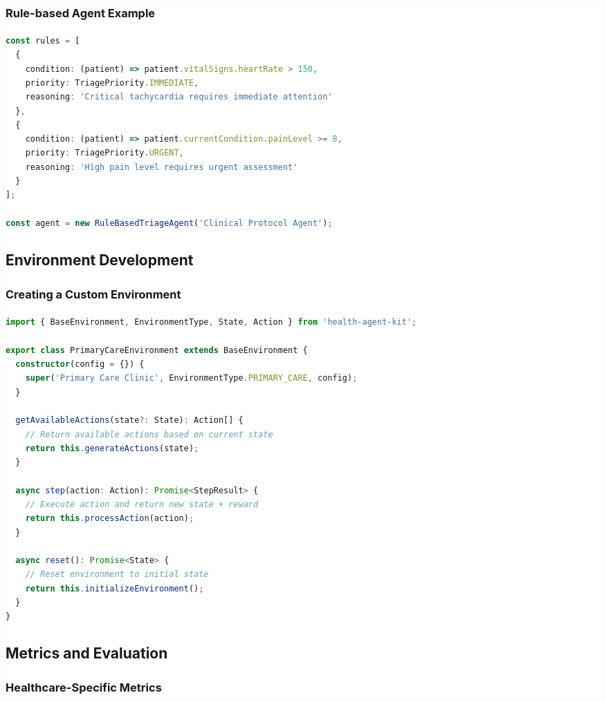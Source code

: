 ### Rule-based Agent Example

```typescript
const rules = [
  {
    condition: (patient) => patient.vitalSigns.heartRate > 150,
    priority: TriagePriority.IMMEDIATE,
    reasoning: 'Critical tachycardia requires immediate attention'
  },
  {
    condition: (patient) => patient.currentCondition.painLevel >= 8,
    priority: TriagePriority.URGENT,  
    reasoning: 'High pain level requires urgent assessment'
  }
];

const agent = new RuleBasedTriageAgent('Clinical Protocol Agent');
```

## Environment Development

### Creating a Custom Environment

```typescript
import { BaseEnvironment, EnvironmentType, State, Action } from 'health-agent-kit';

export class PrimaryCareEnvironment extends BaseEnvironment {
  constructor(config = {}) {
    super('Primary Care Clinic', EnvironmentType.PRIMARY_CARE, config);
  }

  getAvailableActions(state?: State): Action[] {
    // Return available actions based on current state
    return this.generateActions(state);
  }

  async step(action: Action): Promise<StepResult> {
    // Execute action and return new state + reward
    return this.processAction(action);
  }

  async reset(): Promise<State> {
    // Reset environment to initial state
    return this.initializeEnvironment();
  }
}
```

## Metrics and Evaluation

### Healthcare-Specific Metrics
